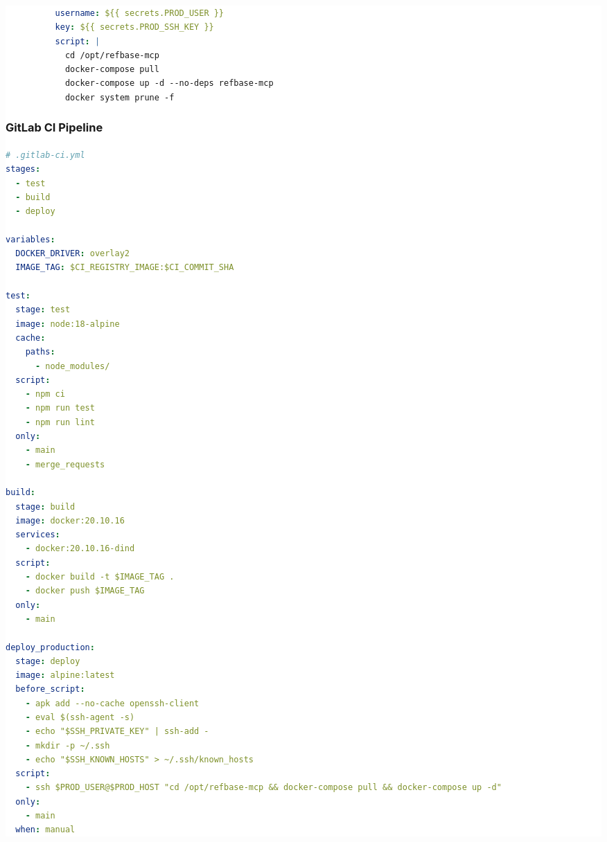 ```yaml
          username: ${{ secrets.PROD_USER }}
          key: ${{ secrets.PROD_SSH_KEY }}
          script: |
            cd /opt/refbase-mcp
            docker-compose pull
            docker-compose up -d --no-deps refbase-mcp
            docker system prune -f
```

### GitLab CI Pipeline

```yaml
# .gitlab-ci.yml
stages:
  - test
  - build
  - deploy

variables:
  DOCKER_DRIVER: overlay2
  IMAGE_TAG: $CI_REGISTRY_IMAGE:$CI_COMMIT_SHA

test:
  stage: test
  image: node:18-alpine
  cache:
    paths:
      - node_modules/
  script:
    - npm ci
    - npm run test
    - npm run lint
  only:
    - main
    - merge_requests

build:
  stage: build
  image: docker:20.10.16
  services:
    - docker:20.10.16-dind
  script:
    - docker build -t $IMAGE_TAG .
    - docker push $IMAGE_TAG
  only:
    - main

deploy_production:
  stage: deploy
  image: alpine:latest
  before_script:
    - apk add --no-cache openssh-client
    - eval $(ssh-agent -s)
    - echo "$SSH_PRIVATE_KEY" | ssh-add -
    - mkdir -p ~/.ssh
    - echo "$SSH_KNOWN_HOSTS" > ~/.ssh/known_hosts
  script:
    - ssh $PROD_USER@$PROD_HOST "cd /opt/refbase-mcp && docker-compose pull && docker-compose up -d"
  only:
    - main
  when: manual
```
